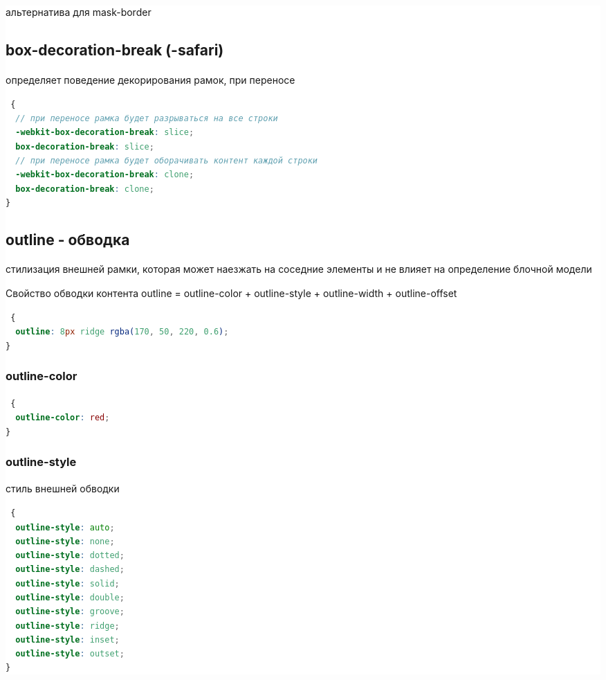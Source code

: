 альтернатива для mask-border

## box-decoration-break (-safari)

определяет поведение декорирования рамок, при переносе

```scss
 {
  // при переносе рамка будет разрываться на все строки
  -webkit-box-decoration-break: slice;
  box-decoration-break: slice;
  // при переносе рамка будет оборачивать контент каждой строки
  -webkit-box-decoration-break: clone;
  box-decoration-break: clone;
}
```

## outline - обводка

стилизация внешней рамки, которая может наезжать на соседние элементы и не влияет на определение блочной модели

Свойство обводки контента outline = outline-color + outline-style + outline-width + outline-offset

```scss
 {
  outline: 8px ridge rgba(170, 50, 220, 0.6);
}
```

### outline-color

```scss
 {
  outline-color: red;
}
```

### outline-style

стиль внешней обводки

```scss
 {
  outline-style: auto;
  outline-style: none;
  outline-style: dotted;
  outline-style: dashed;
  outline-style: solid;
  outline-style: double;
  outline-style: groove;
  outline-style: ridge;
  outline-style: inset;
  outline-style: outset;
}
```
